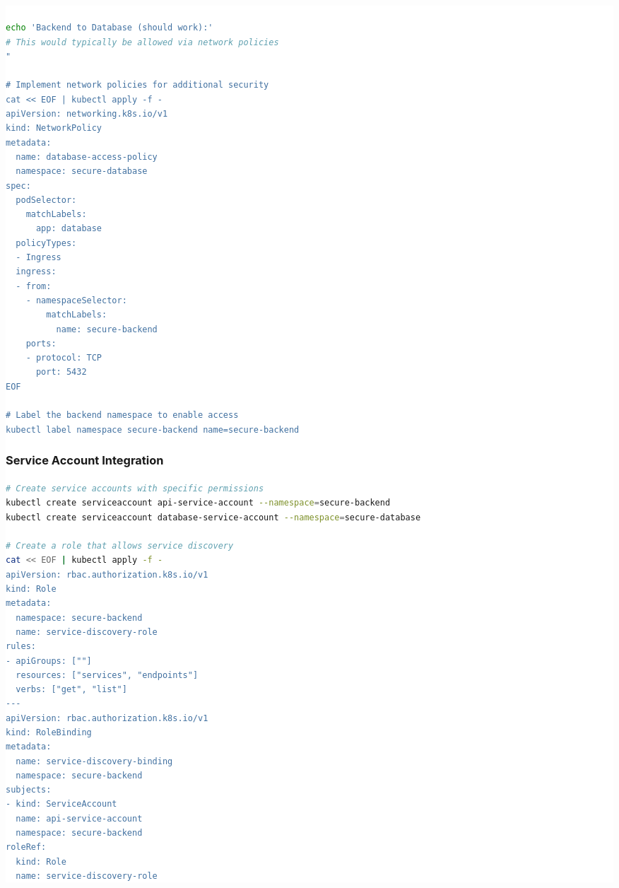 ```bash

echo 'Backend to Database (should work):'
# This would typically be allowed via network policies
"

# Implement network policies for additional security
cat << EOF | kubectl apply -f -
apiVersion: networking.k8s.io/v1
kind: NetworkPolicy
metadata:
  name: database-access-policy
  namespace: secure-database
spec:
  podSelector:
    matchLabels:
      app: database
  policyTypes:
  - Ingress
  ingress:
  - from:
    - namespaceSelector:
        matchLabels:
          name: secure-backend
    ports:
    - protocol: TCP
      port: 5432
EOF

# Label the backend namespace to enable access
kubectl label namespace secure-backend name=secure-backend
```

### Service Account Integration

```bash
# Create service accounts with specific permissions
kubectl create serviceaccount api-service-account --namespace=secure-backend
kubectl create serviceaccount database-service-account --namespace=secure-database

# Create a role that allows service discovery
cat << EOF | kubectl apply -f -
apiVersion: rbac.authorization.k8s.io/v1
kind: Role
metadata:
  namespace: secure-backend
  name: service-discovery-role
rules:
- apiGroups: [""]
  resources: ["services", "endpoints"]
  verbs: ["get", "list"]
---
apiVersion: rbac.authorization.k8s.io/v1
kind: RoleBinding
metadata:
  name: service-discovery-binding
  namespace: secure-backend
subjects:
- kind: ServiceAccount
  name: api-service-account
  namespace: secure-backend
roleRef:
  kind: Role
  name: service-discovery-role
```